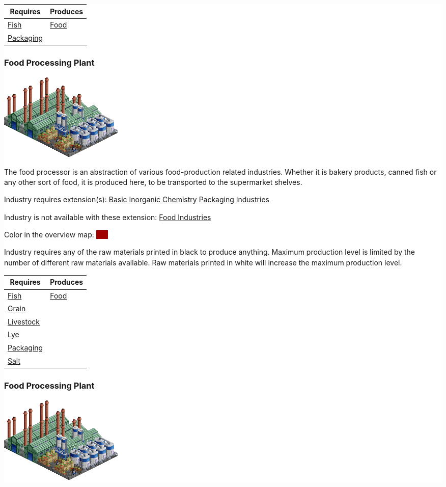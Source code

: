 | Requires | Produces |
| -- | -- |
| [Fish](#cargo_FISH) | [Food](#cargo_FOOD) |
| [Packaging](#cargo_MNSP) |  |


<a name="industry_36"></a>
### Food Processing Plant

<img src="food_processor.png" alt="Food Processing Plant">

The food processor is an abstraction of various food-production related industries. Whether it is bakery products, canned fish or any other sort of food, it is produced here, to be transported to the supermarket shelves. 

Industry requires extension(s): [Basic Inorganic Chemistry](#extension_1) [Packaging Industries](#extension_6) 

Industry is not available with these extension: [Food Industries](#extension_3) 


Color in the overview map: <span style="background-color:#a00000;">&nbsp;&nbsp;&nbsp;&nbsp;&nbsp;&nbsp;</span>

Industry requires any of the raw materials printed in black to produce anything. Maximum production level is limited by the number of different raw materials available. Raw materials printed in white will increase the maximum production level.

| Requires | Produces |
| -- | -- |
| [Fish](#cargo_FISH) | [Food](#cargo_FOOD) |
| [Grain](#cargo_GRAI) |  |
| [Livestock](#cargo_LVST) |  |
| [Lye](#cargo_LYE_) |  |
| [Packaging](#cargo_MNSP) |  |
| [Salt](#cargo_SALT) |  |


<a name="industry_37"></a>
### Food Processing Plant

<img src="food_processor.png" alt="Food Processing Plant">
